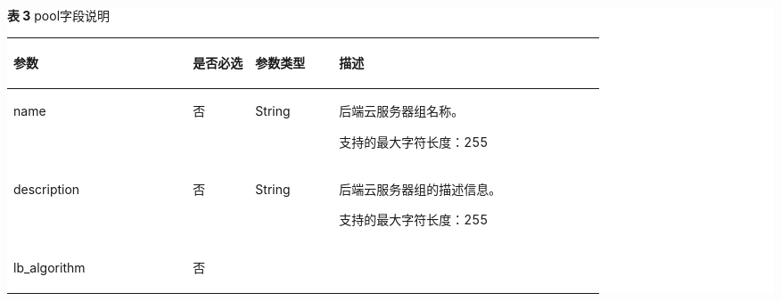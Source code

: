 
**表 3**  pool字段说明

<a name="elb_zq_hz_0004_table14485185810613"></a>
<table><thead align="left"><tr id="elb_zq_hz_0004_row858312582062"><th class="cellrowborder" valign="top" width="30.349999999999998%" id="mcps1.2.5.1.1"><p id="elb_zq_hz_0004_p205839582611"><a name="elb_zq_hz_0004_p205839582611"></a><a name="elb_zq_hz_0004_p205839582611"></a>参数</p>
</th>
<th class="cellrowborder" valign="top" width="10.549999999999999%" id="mcps1.2.5.1.2"><p id="elb_zq_hz_0004_p25833581618"><a name="elb_zq_hz_0004_p25833581618"></a><a name="elb_zq_hz_0004_p25833581618"></a>是否必选</p>
</th>
<th class="cellrowborder" valign="top" width="14.14%" id="mcps1.2.5.1.3"><p id="elb_zq_hz_0004_p5583145819611"><a name="elb_zq_hz_0004_p5583145819611"></a><a name="elb_zq_hz_0004_p5583145819611"></a>参数类型</p>
</th>
<th class="cellrowborder" valign="top" width="44.96%" id="mcps1.2.5.1.4"><p id="p1764112215412"><a name="p1764112215412"></a><a name="p1764112215412"></a>描述</p>
</th>
</tr>
</thead>
<tbody><tr id="elb_zq_hz_0004_row358319589620"><td class="cellrowborder" valign="top" width="30.349999999999998%" headers="mcps1.2.5.1.1 "><p id="elb_zq_hz_0004_p858317589618"><a name="elb_zq_hz_0004_p858317589618"></a><a name="elb_zq_hz_0004_p858317589618"></a>name</p>
</td>
<td class="cellrowborder" valign="top" width="10.549999999999999%" headers="mcps1.2.5.1.2 "><p id="elb_zq_hz_0004_p135833587615"><a name="elb_zq_hz_0004_p135833587615"></a><a name="elb_zq_hz_0004_p135833587615"></a>否</p>
</td>
<td class="cellrowborder" valign="top" width="14.14%" headers="mcps1.2.5.1.3 "><p id="elb_zq_hz_0004_p135839581262"><a name="elb_zq_hz_0004_p135839581262"></a><a name="elb_zq_hz_0004_p135839581262"></a>String</p>
</td>
<td class="cellrowborder" valign="top" width="44.96%" headers="mcps1.2.5.1.4 "><p id="elb_zq_hz_0004_p12583165814610"><a name="elb_zq_hz_0004_p12583165814610"></a><a name="elb_zq_hz_0004_p12583165814610"></a>后端云服务器组名称。</p>
<p id="p1574115915231"><a name="p1574115915231"></a><a name="p1574115915231"></a>支持的最大字符长度：255</p>
</td>
</tr>
<tr id="elb_zq_hz_0004_row1158345817618"><td class="cellrowborder" valign="top" width="30.349999999999998%" headers="mcps1.2.5.1.1 "><p id="elb_zq_hz_0004_p1258316581464"><a name="elb_zq_hz_0004_p1258316581464"></a><a name="elb_zq_hz_0004_p1258316581464"></a>description</p>
</td>
<td class="cellrowborder" valign="top" width="10.549999999999999%" headers="mcps1.2.5.1.2 "><p id="elb_zq_hz_0004_p105846581062"><a name="elb_zq_hz_0004_p105846581062"></a><a name="elb_zq_hz_0004_p105846581062"></a>否</p>
</td>
<td class="cellrowborder" valign="top" width="14.14%" headers="mcps1.2.5.1.3 "><p id="elb_zq_hz_0004_p155838587619"><a name="elb_zq_hz_0004_p155838587619"></a><a name="elb_zq_hz_0004_p155838587619"></a>String</p>
</td>
<td class="cellrowborder" valign="top" width="44.96%" headers="mcps1.2.5.1.4 "><p id="elb_zq_hz_0004_p1258485819619"><a name="elb_zq_hz_0004_p1258485819619"></a><a name="elb_zq_hz_0004_p1258485819619"></a>后端云服务器组的描述信息。</p>
<p id="p220222172419"><a name="p220222172419"></a><a name="p220222172419"></a>支持的最大字符长度：255</p>
</td>
</tr>
<tr id="elb_zq_hz_0004_row2584175810619"><td class="cellrowborder" valign="top" width="30.349999999999998%" headers="mcps1.2.5.1.1 "><p id="elb_zq_hz_0004_p14584105817612"><a name="elb_zq_hz_0004_p14584105817612"></a><a name="elb_zq_hz_0004_p14584105817612"></a>lb_algorithm</p>
</td>
<td class="cellrowborder" valign="top" width="10.549999999999999%" headers="mcps1.2.5.1.2 "><p id="elb_zq_hz_0004_p165843581564"><a name="elb_zq_hz_0004_p165843581564"></a><a name="elb_zq_hz_0004_p165843581564"></a>否</p>